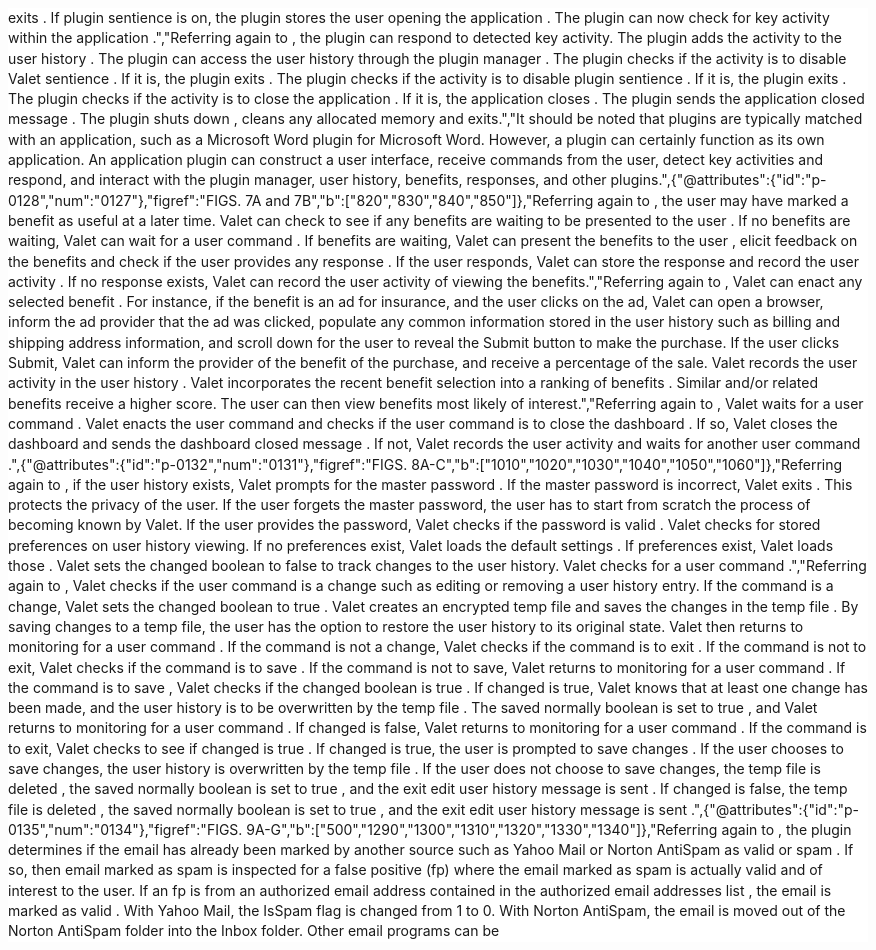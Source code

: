 exits . If plugin sentience is on, the plugin stores the user opening the application . The plugin can now check for key activity within the application .","Referring again to , the plugin can respond to detected key activity. The plugin adds the activity to the user history . The plugin can access the user history through the plugin manager . The plugin checks if the activity is to disable Valet sentience . If it is, the plugin exits . The plugin checks if the activity is to disable plugin sentience . If it is, the plugin exits . The plugin checks if the activity is to close the application . If it is, the application closes . The plugin sends the application closed message . The plugin shuts down , cleans any allocated memory and exits.","It should be noted that plugins are typically matched with an application, such as a Microsoft Word plugin for Microsoft Word. However, a plugin can certainly function as its own application. An application plugin can construct a user interface, receive commands from the user, detect key activities and respond, and interact with the plugin manager, user history, benefits, responses, and other plugins.",{"@attributes":{"id":"p-0128","num":"0127"},"figref":"FIGS. 7A and 7B","b":["820","830","840","850"]},"Referring again to , the user may have marked a benefit as useful at a later time. Valet can check to see if any benefits are waiting to be presented to the user . If no benefits are waiting, Valet can wait for a user command . If benefits are waiting, Valet can present the benefits to the user , elicit feedback on the benefits  and check if the user provides any response . If the user responds, Valet can store the response  and record the user activity . If no response exists, Valet can record the user activity  of viewing the benefits.","Referring again to , Valet can enact any selected benefit . For instance, if the benefit is an ad for insurance, and the user clicks on the ad, Valet can open a browser, inform the ad provider that the ad was clicked, populate any common information stored in the user history such as billing and shipping address information, and scroll down for the user to reveal the Submit button to make the purchase. If the user clicks Submit, Valet can inform the provider of the benefit of the purchase, and receive a percentage of the sale. Valet records the user activity in the user history . Valet incorporates the recent benefit selection into a ranking of benefits . Similar and\/or related benefits receive a higher score. The user can then view benefits most likely of interest.","Referring again to , Valet waits for a user command . Valet enacts the user command  and checks if the user command is to close the dashboard . If so, Valet closes the dashboard  and sends the dashboard closed message . If not, Valet records the user activity  and waits for another user command .",{"@attributes":{"id":"p-0132","num":"0131"},"figref":"FIGS. 8A-C","b":["1010","1020","1030","1040","1050","1060"]},"Referring again to , if the user history exists, Valet prompts for the master password . If the master password is incorrect, Valet exits . This protects the privacy of the user. If the user forgets the master password, the user has to start from scratch the process of becoming known by Valet. If the user provides the password, Valet checks if the password is valid . Valet checks for stored preferences  on user history viewing. If no preferences exist, Valet loads the default settings . If preferences exist, Valet loads those . Valet sets the changed boolean to false  to track changes to the user history. Valet checks for a user command .","Referring again to , Valet checks if the user command is a change  such as editing or removing a user history entry. If the command is a change, Valet sets the changed boolean to true . Valet creates an encrypted temp file  and saves the changes in the temp file . By saving changes to a temp file, the user has the option to restore the user history to its original state. Valet then returns to monitoring for a user command . If the command is not a change, Valet checks if the command is to exit . If the command is not to exit, Valet checks if the command is to save . If the command is not to save, Valet returns to monitoring for a user command . If the command is to save , Valet checks if the changed boolean is true . If changed is true, Valet knows that at least one change has been made, and the user history is to be overwritten by the temp file . The saved normally boolean is set to true , and Valet returns to monitoring for a user command . If changed is false, Valet returns to monitoring for a user command . If the command is to exit, Valet checks to see if changed is true . If changed is true, the user is prompted to save changes . If the user chooses to save changes, the user history is overwritten by the temp file . If the user does not choose to save changes, the temp file is deleted , the saved normally boolean is set to true , and the exit edit user history message is sent . If changed is false, the temp file is deleted , the saved normally boolean is set to true , and the exit edit user history message is sent .",{"@attributes":{"id":"p-0135","num":"0134"},"figref":"FIGS. 9A-G","b":["500","1290","1300","1310","1320","1330","1340"]},"Referring again to , the plugin determines if the email has already been marked by another source such as Yahoo Mail or Norton AntiSpam as valid or spam . If so, then email marked as spam is inspected for a false positive (fp) where the email marked as spam is actually valid and of interest to the user. If an fp is from an authorized email address contained in the authorized email addresses list , the email is marked as valid . With Yahoo Mail, the IsSpam flag is changed from 1 to 0. With Norton AntiSpam, the email is moved out of the Norton AntiSpam folder into the Inbox folder. Other email programs can be